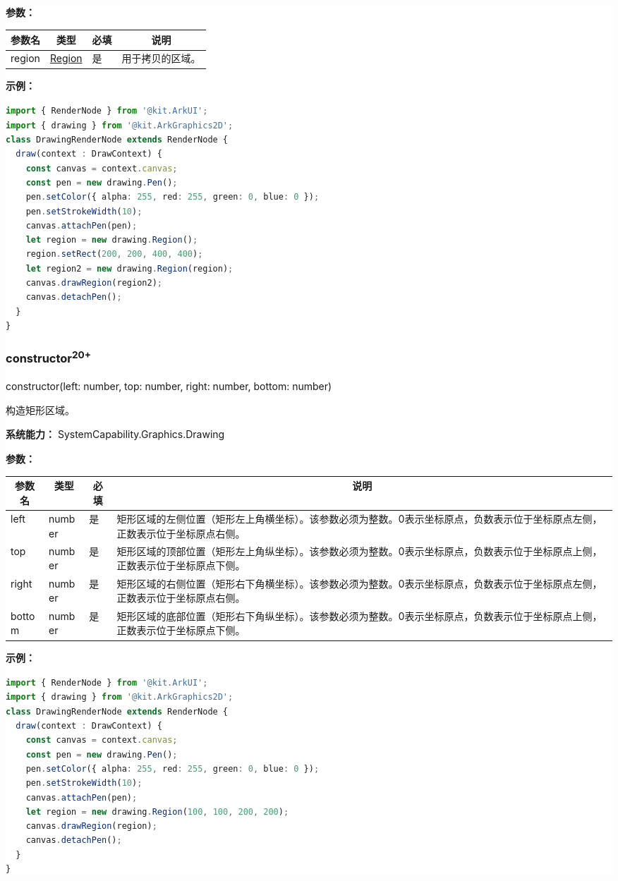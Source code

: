 **参数：**

| 参数名 | 类型   | 必填 | 说明                    |
| ------ | ------ | ---- | ----------------------- |
| region     | [Region](#region20) | 是   | 用于拷贝的区域。 |

**示例：**

```ts
import { RenderNode } from '@kit.ArkUI';
import { drawing } from '@kit.ArkGraphics2D';
class DrawingRenderNode extends RenderNode {
  draw(context : DrawContext) {
    const canvas = context.canvas;
    const pen = new drawing.Pen();
    pen.setColor({ alpha: 255, red: 255, green: 0, blue: 0 });
    pen.setStrokeWidth(10);
    canvas.attachPen(pen);
    let region = new drawing.Region();
    region.setRect(200, 200, 400, 400);
    let region2 = new drawing.Region(region);
    canvas.drawRegion(region2);
    canvas.detachPen();
  }
}
```

### constructor<sup>20+</sup>

constructor(left: number, top: number, right: number, bottom: number)

构造矩形区域。

**系统能力：** SystemCapability.Graphics.Drawing

**参数：**

| 参数名 | 类型   | 必填 | 说明                    |
| ------ | ------ | ---- | ----------------------- |
| left   | number | 是   | 矩形区域的左侧位置（矩形左上角横坐标）。该参数必须为整数。0表示坐标原点，负数表示位于坐标原点左侧，正数表示位于坐标原点右侧。|
| top    | number | 是   | 矩形区域的顶部位置（矩形左上角纵坐标）。该参数必须为整数。0表示坐标原点，负数表示位于坐标原点上侧，正数表示位于坐标原点下侧。 |
| right  | number | 是   | 矩形区域的右侧位置（矩形右下角横坐标）。该参数必须为整数。0表示坐标原点，负数表示位于坐标原点左侧，正数表示位于坐标原点右侧。 |
| bottom | number | 是   | 矩形区域的底部位置（矩形右下角纵坐标）。该参数必须为整数。0表示坐标原点，负数表示位于坐标原点上侧，正数表示位于坐标原点下侧。 |

**示例：**

```ts
import { RenderNode } from '@kit.ArkUI';
import { drawing } from '@kit.ArkGraphics2D';
class DrawingRenderNode extends RenderNode {
  draw(context : DrawContext) {
    const canvas = context.canvas;
    const pen = new drawing.Pen();
    pen.setColor({ alpha: 255, red: 255, green: 0, blue: 0 });
    pen.setStrokeWidth(10);
    canvas.attachPen(pen);
    let region = new drawing.Region(100, 100, 200, 200);
    canvas.drawRegion(region);
    canvas.detachPen();
  }
}
```
